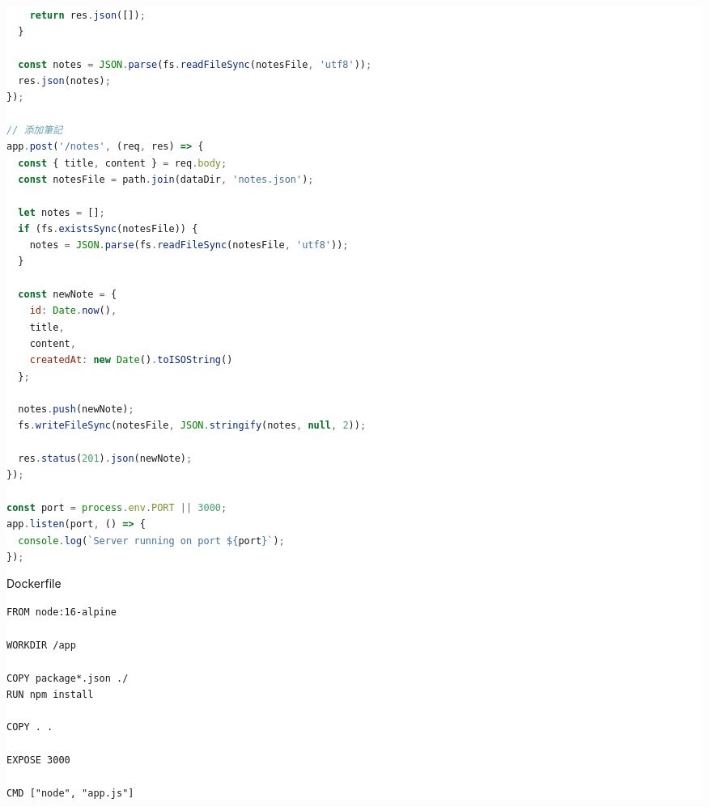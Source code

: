 ```javascript
    return res.json([]);
  }
  
  const notes = JSON.parse(fs.readFileSync(notesFile, 'utf8'));
  res.json(notes);
});

// 添加筆記
app.post('/notes', (req, res) => {
  const { title, content } = req.body;
  const notesFile = path.join(dataDir, 'notes.json');
  
  let notes = [];
  if (fs.existsSync(notesFile)) {
    notes = JSON.parse(fs.readFileSync(notesFile, 'utf8'));
  }
  
  const newNote = {
    id: Date.now(),
    title,
    content,
    createdAt: new Date().toISOString()
  };
  
  notes.push(newNote);
  fs.writeFileSync(notesFile, JSON.stringify(notes, null, 2));
  
  res.status(201).json(newNote);
});

const port = process.env.PORT || 3000;
app.listen(port, () => {
  console.log(`Server running on port ${port}`);
});
```

Dockerfile
```
FROM node:16-alpine

WORKDIR /app

COPY package*.json ./
RUN npm install

COPY . .

EXPOSE 3000

CMD ["node", "app.js"]
```
